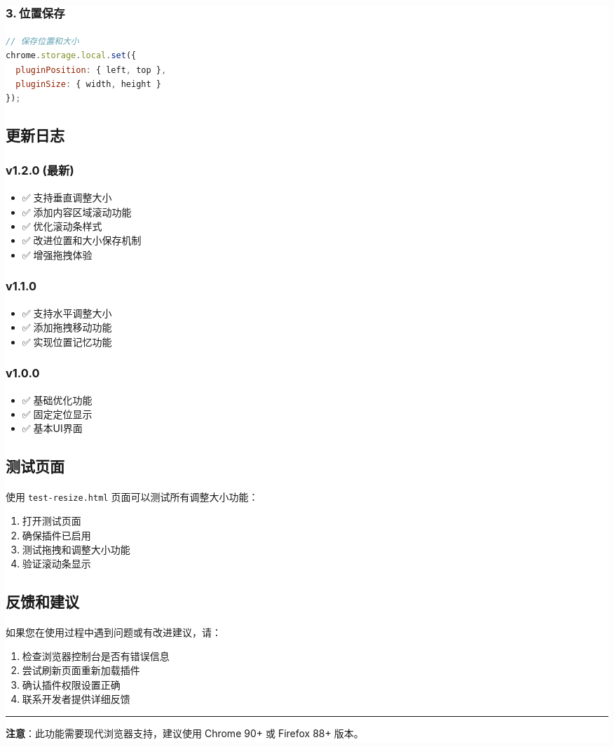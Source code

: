 ### 3. 位置保存

```javascript
// 保存位置和大小
chrome.storage.local.set({ 
  pluginPosition: { left, top },
  pluginSize: { width, height }
});
```

## 更新日志

### v1.2.0 (最新)
- ✅ 支持垂直调整大小
- ✅ 添加内容区域滚动功能
- ✅ 优化滚动条样式
- ✅ 改进位置和大小保存机制
- ✅ 增强拖拽体验

### v1.1.0
- ✅ 支持水平调整大小
- ✅ 添加拖拽移动功能
- ✅ 实现位置记忆功能

### v1.0.0
- ✅ 基础优化功能
- ✅ 固定定位显示
- ✅ 基本UI界面

## 测试页面

使用 `test-resize.html` 页面可以测试所有调整大小功能：

1. 打开测试页面
2. 确保插件已启用
3. 测试拖拽和调整大小功能
4. 验证滚动条显示

## 反馈和建议

如果您在使用过程中遇到问题或有改进建议，请：

1. 检查浏览器控制台是否有错误信息
2. 尝试刷新页面重新加载插件
3. 确认插件权限设置正确
4. 联系开发者提供详细反馈

---

**注意**：此功能需要现代浏览器支持，建议使用 Chrome 90+ 或 Firefox 88+ 版本。 